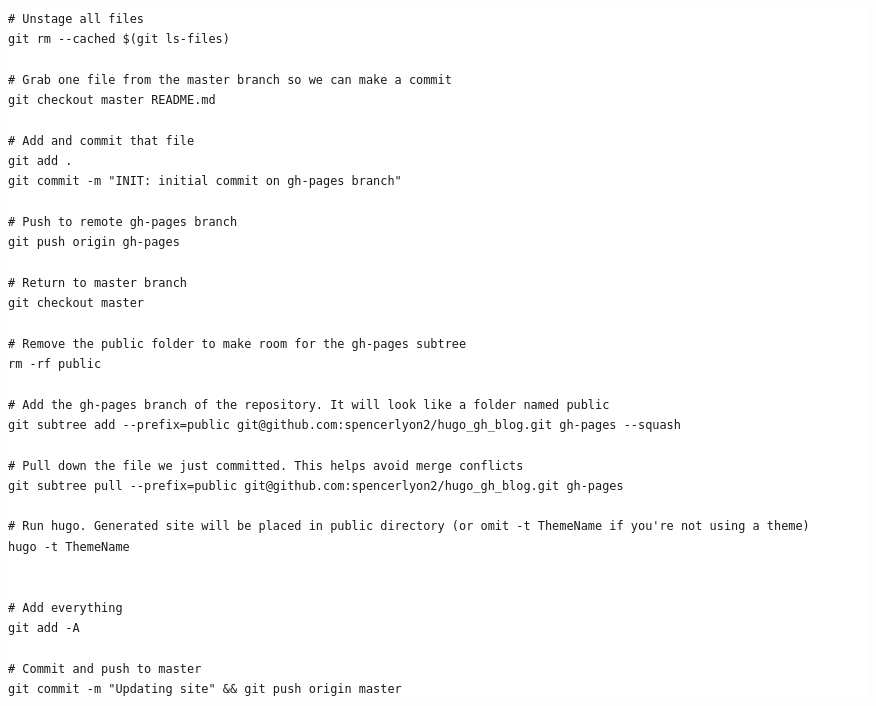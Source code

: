     # Unstage all files
    git rm --cached $(git ls-files)

    # Grab one file from the master branch so we can make a commit
    git checkout master README.md

    # Add and commit that file
    git add .
    git commit -m "INIT: initial commit on gh-pages branch"

    # Push to remote gh-pages branch
    git push origin gh-pages

    # Return to master branch
    git checkout master

    # Remove the public folder to make room for the gh-pages subtree
    rm -rf public

    # Add the gh-pages branch of the repository. It will look like a folder named public
    git subtree add --prefix=public git@github.com:spencerlyon2/hugo_gh_blog.git gh-pages --squash

    # Pull down the file we just committed. This helps avoid merge conflicts
    git subtree pull --prefix=public git@github.com:spencerlyon2/hugo_gh_blog.git gh-pages

    # Run hugo. Generated site will be placed in public directory (or omit -t ThemeName if you're not using a theme)
    hugo -t ThemeName


    # Add everything
    git add -A

    # Commit and push to master
    git commit -m "Updating site" && git push origin master
